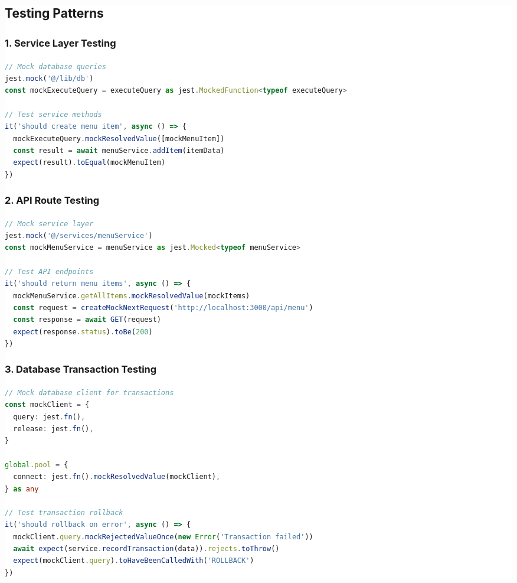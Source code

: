 ## Testing Patterns

### 1. Service Layer Testing
```typescript
// Mock database queries
jest.mock('@/lib/db')
const mockExecuteQuery = executeQuery as jest.MockedFunction<typeof executeQuery>

// Test service methods
it('should create menu item', async () => {
  mockExecuteQuery.mockResolvedValue([mockMenuItem])
  const result = await menuService.addItem(itemData)
  expect(result).toEqual(mockMenuItem)
})
```

### 2. API Route Testing
```typescript
// Mock service layer
jest.mock('@/services/menuService')
const mockMenuService = menuService as jest.Mocked<typeof menuService>

// Test API endpoints
it('should return menu items', async () => {
  mockMenuService.getAllItems.mockResolvedValue(mockItems)
  const request = createMockNextRequest('http://localhost:3000/api/menu')
  const response = await GET(request)
  expect(response.status).toBe(200)
})
```

### 3. Database Transaction Testing
```typescript
// Mock database client for transactions
const mockClient = {
  query: jest.fn(),
  release: jest.fn(),
}

global.pool = {
  connect: jest.fn().mockResolvedValue(mockClient),
} as any

// Test transaction rollback
it('should rollback on error', async () => {
  mockClient.query.mockRejectedValueOnce(new Error('Transaction failed'))
  await expect(service.recordTransaction(data)).rejects.toThrow()
  expect(mockClient.query).toHaveBeenCalledWith('ROLLBACK')
})
```
